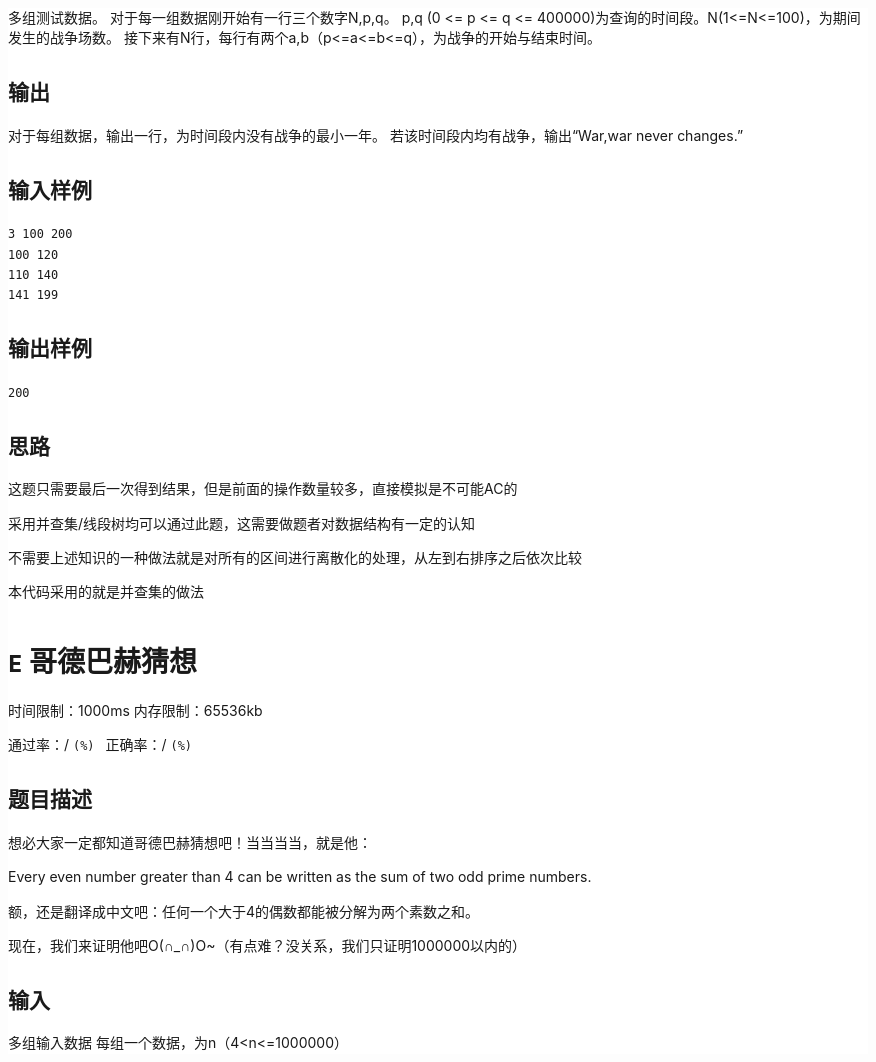 多组测试数据。 对于每一组数据刚开始有一行三个数字N,p,q。
p,q (0 <= p <= q <= 400000)为查询的时间段。N(1<=N<=100)，为期间发生的战争场数。
接下来有N行，每行有两个a,b（p<=a<=b<=q），为战争的开始与结束时间。

## 输出

对于每组数据，输出一行，为时间段内没有战争的最小一年。
若该时间段内均有战争，输出“War,war never changes.”

## 输入样例

```
3 100 200
100 120
110 140
141 199
```

## 输出样例

```
200
```

## 思路

这题只需要最后一次得到结果，但是前面的操作数量较多，直接模拟是不可能AC的

采用并查集/线段树均可以通过此题，这需要做题者对数据结构有一定的认知

不需要上述知识的一种做法就是对所有的区间进行离散化的处理，从左到右排序之后依次比较

本代码采用的就是并查集的做法

# `E` 哥德巴赫猜想

时间限制：1000ms  内存限制：65536kb

通过率：/ `(%) `  正确率：/ `(%)`

## 题目描述

想必大家一定都知道哥德巴赫猜想吧！当当当当，就是他：

Every even number greater than 4 can be written as the sum of two odd prime numbers.

额，还是翻译成中文吧：任何一个大于4的偶数都能被分解为两个素数之和。

现在，我们来证明他吧O(∩_∩)O~（有点难？没关系，我们只证明1000000以内的）

## 输入

多组输入数据
每组一个数据，为n（4<n<=1000000）
